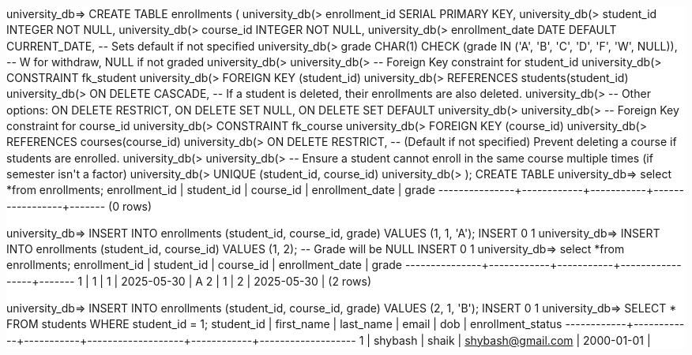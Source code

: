 
university_db=> CREATE TABLE enrollments (
university_db(>     enrollment_id SERIAL PRIMARY KEY,
university_db(>     student_id INTEGER NOT NULL,
university_db(>     course_id INTEGER NOT NULL,
university_db(>     enrollment_date DATE DEFAULT CURRENT_DATE, -- Sets default if not specified
university_db(>     grade CHAR(1) CHECK (grade IN ('A', 'B', 'C', 'D', 'F', 'W', NULL)), -- W for withdraw, NULL if not graded
university_db(>
university_db(>     -- Foreign Key constraint for student_id
university_db(>     CONSTRAINT fk_student
university_db(>         FOREIGN KEY (student_id)
university_db(>         REFERENCES students(student_id)
university_db(>         ON DELETE CASCADE, -- If a student is deleted, their enrollments are also deleted.
university_db(>                            -- Other options: ON DELETE RESTRICT, ON DELETE SET NULL, ON DELETE SET DEFAULT
university_db(>
university_db(>     -- Foreign Key constraint for course_id
university_db(>     CONSTRAINT fk_course
university_db(>         FOREIGN KEY (course_id)
university_db(>         REFERENCES courses(course_id)
university_db(>         ON DELETE RESTRICT, -- (Default if not specified) Prevent deleting a course if students are enrolled.
university_db(>
university_db(>     -- Ensure a student cannot enroll in the same course multiple times (if semester isn't a factor)
university_db(>     UNIQUE (student_id, course_id)
university_db(> );
CREATE TABLE
university_db=> select *from enrollments;
 enrollment_id | student_id | course_id | enrollment_date | grade
---------------+------------+-----------+-----------------+-------
(0 rows)


university_db=> INSERT INTO enrollments (student_id, course_id, grade) VALUES (1, 1, 'A');
INSERT 0 1
university_db=> INSERT INTO enrollments (student_id, course_id) VALUES (1, 2); -- Grade will be NULL
INSERT 0 1
university_db=> select *from enrollments;
 enrollment_id | student_id | course_id | enrollment_date | grade
---------------+------------+-----------+-----------------+-------
             1 |          1 |         1 | 2025-05-30      | A
             2 |          1 |         2 | 2025-05-30      |
(2 rows)


university_db=> INSERT INTO enrollments (student_id, course_id, grade) VALUES (2, 1, 'B');
INSERT 0 1
university_db=> SELECT * FROM students WHERE student_id = 1;
student_id | first_name | last_name |       email       |    dob     | enrollment_status
------------+------------+-----------+-------------------+------------+-------------------
          1 | shybash    | shaik     | shybash@gmail.com | 2000-01-01 |
